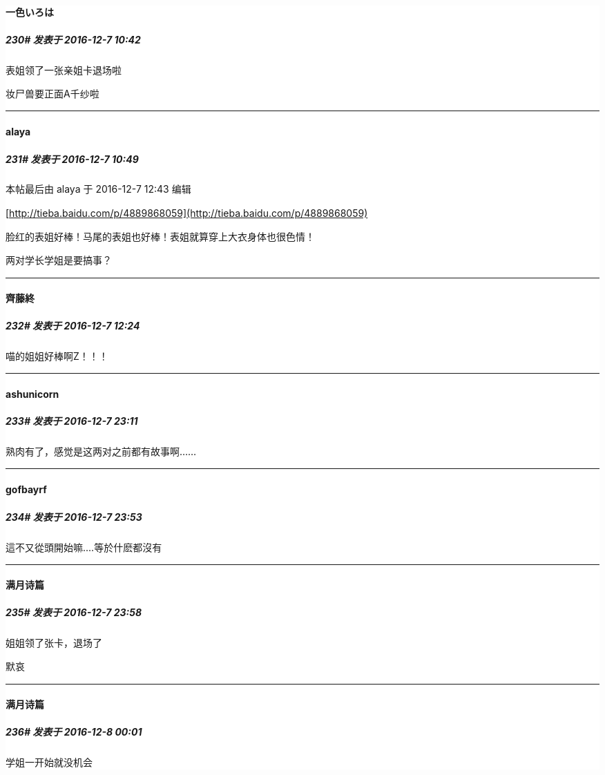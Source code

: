 ####  一色いろは  
##### 230#       发表于 2016-12-7 10:42

表姐领了一张亲姐卡退场啦

妆尸兽要正面A千纱啦

*****

####  alaya  
##### 231#       发表于 2016-12-7 10:49

 本帖最后由 alaya 于 2016-12-7 12:43 编辑 

[http://tieba.baidu.com/p/4889868059](http://tieba.baidu.com/p/4889868059)

脸红的表姐好棒！马尾的表姐也好棒！表姐就算穿上大衣身体也很色情！

两对学长学姐是要搞事？

*****

####  齊藤終  
##### 232#       发表于 2016-12-7 12:24

喵的姐姐好棒啊Z！！！

*****

####  ashunicorn  
##### 233#       发表于 2016-12-7 23:11

熟肉有了，感觉是这两对之前都有故事啊……

*****

####  gofbayrf  
##### 234#       发表于 2016-12-7 23:53

這不又從頭開始嘛....等於什麽都沒有

*****

####  满月诗篇  
##### 235#       发表于 2016-12-7 23:58

姐姐领了张卡，退场了

默哀

*****

####  满月诗篇  
##### 236#       发表于 2016-12-8 00:01

学姐一开始就没机会
